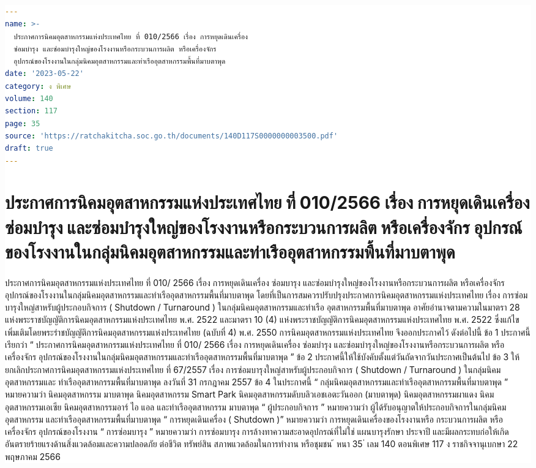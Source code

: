 ```yaml
---
name: >-
  ประกาศการนิคมอุตสาหกรรมแห่งประเทศไทย ที่ 010/2566 เรื่อง การหยุดเดินเครื่อง
  ซ่อมบำรุง และซ่อมบำรุงใหญ่ของโรงงานหรือกระบวนการผลิต หรือเครื่องจักร
  อุปกรณ์ของโรงงานในกลุ่มนิคมอุตสาหกรรมและท่าเรืออุตสาหกรรมพื้นที่มาบตาพุด
date: '2023-05-22'
category: ง พิเศษ
volume: 140
section: 117
page: 35
source: 'https://ratchakitcha.soc.go.th/documents/140D117S0000000003500.pdf'
draft: true
---
```


# ประกาศการนิคมอุตสาหกรรมแห่งประเทศไทย ที่ 010/2566 เรื่อง การหยุดเดินเครื่อง ซ่อมบำรุง และซ่อมบำรุงใหญ่ของโรงงานหรือกระบวนการผลิต หรือเครื่องจักร อุปกรณ์ของโรงงานในกลุ่มนิคมอุตสาหกรรมและท่าเรืออุตสาหกรรมพื้นที่มาบตาพุด

ประกาศการนิคมอุตสาหกรรมแห่งประเทศไทย ที่ 010/ 2566 เรื่อง การหยุดเดินเครื่อง ซ่อมบารุง และซ่อมบำรุงใหญ่ของโรงงานหรือกระบวนการผลิต หรือเครื่องจักร อุปกรณ์ของโรงงานในกลุ่มนิคมอุตสาหกรรมและท่าเรืออุตสาหกรรมพื้นที่มาบตาพุด โดยที่เป็นการสมควรปรับปรุงประกาศการนิคมอุตสาหกรรมแห่งประเทศไทย เรื่อง การซ่อม บารุงใหญ่สาหรับผู้ประกอบกิจการ ( Shutdown / Turnaround ) ในกลุ่มนิคมอุตสาหกรรมและท่าเรือ อุตสาหกรรมพื้นที่มาบตาพุด อาศัยอำนาจตามความในมาตรา 28 แห่งพระราชบัญญัติการนิคมอุตสาหกรรมแห่งประเทศไทย พ.ศ. 2522 และมาตรา 10 (4) แห่งพระราชบัญญัติการนิคมอุตสาหกรรมแห่งประเทศไทย พ.ศ. 2522 ซึ่งแก้ไขเพิ่มเติมโดยพระรำชบัญญัติการนิคมอุตสาหกรรมแห่งประเทศไทย (ฉบับที่ 4) พ.ศ. 2550 การนิคมอุตสาหกรรมแห่งประเทศไทย จึงออกประกาศไว้ ดังต่อไปนี้ ข้อ 1 ประกาศนี้เรียกว่า “ ประกาศการนิคมอุตสาหกรรมแห่งประเทศไทย ที่ 010/ 2566 เรื่อง การหยุดเดินเครื่อง ซ่อมบำรุง และซ่อมบำรุงใหญ่ของโรงงานหรือกระบวนการผลิต หรือเครื่องจักร อุปกรณ์ของโรงงานในกลุ่มนิคมอุตสาหกรรมและท่าเรืออุตสาหกรรมพื้นที่มาบตาพุด ” ข้อ 2 ประกาศนี้ให้ใช้บังคับตั้งแต่วันถัดจากวันประกาศเป็นต้นไป ข้อ 3 ให้ยกเลิกประกาศการนิคมอุตสาหกรรมแห่งประเทศไทย ที่ 67/2557 เรื่อง การซ่อมบารุงใหญ่สาหรับผู้ประกอบกิจการ ( Shutdown / Turnaround ) ในกลุ่มนิคมอุตสาหกรรมและ ท่าเรืออุตสาหกรรมพื้นที่มาบตาพุด ลงวันที่ 31 กรกฎาคม 2557 ข้อ 4 ในประกาศนี้ “ กลุ่มนิคมอุตสาหกรรมและท่าเรืออุตสาหกรรมพื้นที่มาบตาพุด ” หมายความว่า นิคมอุตสาหกรรม มาบตาพุด นิคมอุตสาหกรรม Smart Park นิคมอุตสาหกรรมดับบลิวเอชเอตะวันออก (มาบตาพุด) นิคมอุตสาหกรรมผาแดง นิคมอุตสาหกรรมเอเซีย นิคมอุตสาหกรรมอาร์ ไอ แอล และท่าเรืออุตสาหกรรม มาบตาพุด “ ผู้ประกอบกิจการ ” หมายความว่า ผู้ได้รับอนุญาตให้ประกอบกิจการในกลุ่มนิคมอุตสาหกรรม และท่าเรืออุตสาหกรรมพื้นที่มาบตาพุด “ การหยุดเดินเครื่อง ( Shutdown )” หมายความว่า การหยุดเดินเครื่องของโรงงานหรือ กระบวนการผลิต หรือเครื่องจักร อุปกรณ์ของโรงงาน “ การซ่อมบารุง ” หมายความว่า การซ่อมบารุง การล้างทาความสะอาดอุปกรณ์ที่ไม่ใช่ แผนบารุงรักษา ประจาปี และมีผลกระทบก่อให้เกิดอันตรายร้ายแรงด้านสิ่งแวดล้อมและความปลอดภัย ต่อชีวิต ทรัพย์สิน สภาพแวดล้อมในการทำงาน หรือชุมชน ้ หนา 35 ่ เลม 140 ตอนพิเศษ 117 ง ราชกิจจานุเบกษา 22 พฤษภาคม 2566
